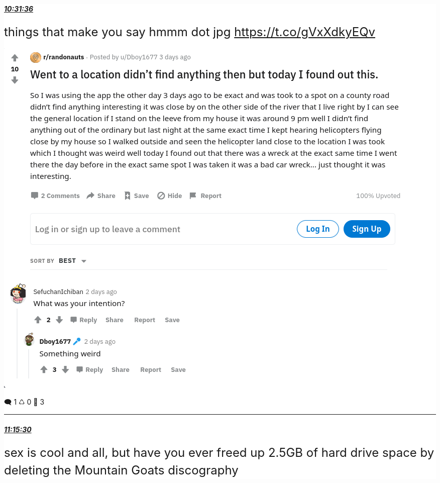 #### <a href = "https://twitter.com/deepfates/status/1369340103076773896">*10:31:36*</a>

<font size="5">things that make you say hmmm dot jpg  https://t.co/gVxXdkyEQv</font>

![image from twitter](/images/from_twitter/EwDfj3IXEAELWmW.png)


🗨️ 1 ♺ 0 🤍  3   

---
    
#### <a href = "https://twitter.com/deepfates/status/1369351151544528896">*11:15:30*</a>

<font size="5">sex is cool and all, but have you ever freed up 2.5GB of hard drive space by deleting the Mountain Goats discography</font>


